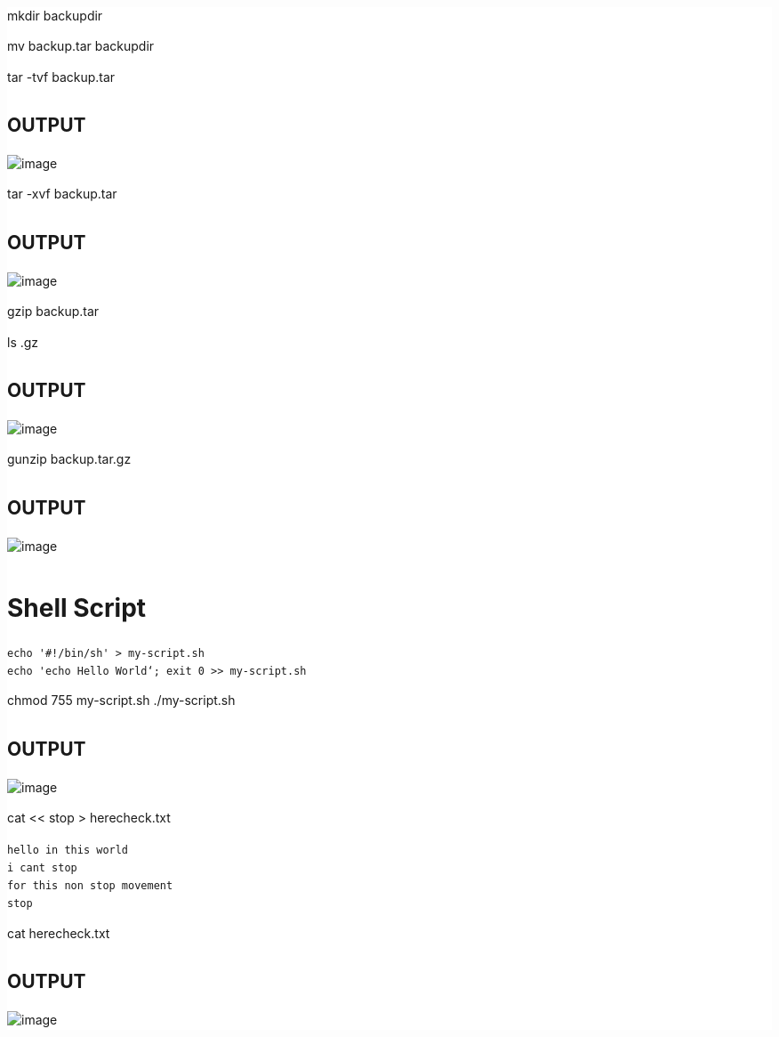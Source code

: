 
mkdir backupdir
 
mv backup.tar backupdir
 
tar -tvf backup.tar
## OUTPUT
![image](https://github.com/user-attachments/assets/c6a4cecf-4c8f-49a0-8c32-f7aa4791849e)


tar -xvf backup.tar
## OUTPUT
![image](https://github.com/user-attachments/assets/84ddd1e9-a22a-43a5-b72b-f69f60b3f902)

gzip backup.tar

ls .gz
## OUTPUT
 ![image](https://github.com/user-attachments/assets/6dd260b0-da2e-430a-a5ec-fcd15a873c63)

gunzip backup.tar.gz
## OUTPUT
![image](https://github.com/user-attachments/assets/84654570-2e39-4955-9ddd-d622fead530e)

 
# Shell Script
```
echo '#!/bin/sh' > my-script.sh
echo 'echo Hello World‘; exit 0 >> my-script.sh
```
chmod 755 my-script.sh
./my-script.sh
## OUTPUT
![image](https://github.com/user-attachments/assets/132097b1-15d6-4a08-ae61-3c0aa1a80fe3)

 
cat << stop > herecheck.txt
```
hello in this world
i cant stop
for this non stop movement
stop
```

cat herecheck.txt
## OUTPUT
![image](https://github.com/user-attachments/assets/26fd25cb-7a1e-4305-abad-1427d47121c5)
